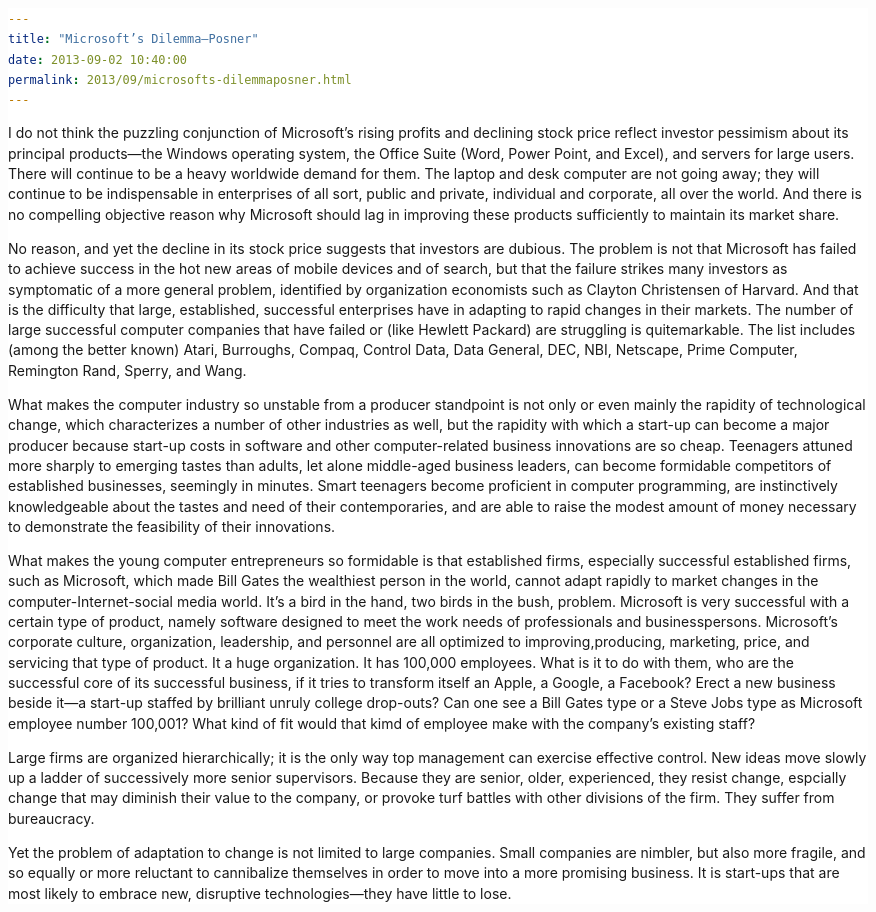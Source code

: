 ```yaml
---
title: "Microsoft’s Dilemma—Posner"
date: 2013-09-02 10:40:00
permalink: 2013/09/microsofts-dilemmaposner.html
---
```

I do not think the puzzling conjunction of Microsoft’s rising profits and declining stock price reflect investor pessimism about its principal products—the Windows operating system, the Office Suite (Word, Power Point, and Excel), and servers for large users. There will continue to be a heavy worldwide demand for them. The laptop and desk computer are not going away; they will continue to be indispensable in enterprises of all sort, public and private, individual and corporate, all over the world. And there is no compelling objective reason why Microsoft should lag in improving these products sufficiently to maintain its market share.

No reason, and yet the decline in its stock price suggests that investors are dubious. The problem is not that Microsoft has failed to achieve success in the hot new areas of mobile devices and of search, but that the failure strikes many investors as symptomatic of a more general problem, identified by organization economists such as Clayton Christensen of Harvard. And that is the difficulty that large, established, successful enterprises have in adapting to rapid changes in their markets. The number of large successful computer companies that have failed or (like Hewlett Packard) are struggling is quitemarkable. The list includes (among the better known) Atari, Burroughs, Compaq, Control Data, Data General, DEC, NBI, Netscape, Prime Computer, Remington Rand, Sperry, and Wang.

What makes the computer industry so unstable from a producer standpoint is not only or even mainly the rapidity of technological change, which characterizes a number of other industries as well, but the rapidity with which a start-up can become a major producer because start-up costs in software and other computer-related business innovations are so cheap. Teenagers attuned more sharply to emerging tastes than adults, let alone middle-aged business leaders, can become formidable competitors of established businesses, seemingly in minutes. Smart teenagers become proficient in computer programming, are instinctively knowledgeable about the tastes and need of their contemporaries, and are able to raise the modest amount of money necessary to demonstrate the feasibility of their innovations.

What makes the young computer entrepreneurs so formidable is that established firms, especially successful established firms, such as Microsoft, which made Bill Gates the wealthiest person in the world, cannot adapt rapidly to market changes in the computer-Internet-social media world. It’s a bird in the hand, two birds in the bush, problem. Microsoft is very successful with a certain type of product, namely software designed to meet the work needs of professionals and businesspersons. Microsoft’s corporate culture, organization, leadership, and personnel are all optimized to improving,producing, marketing, price, and servicing that type of product. It a huge organization. It has 100,000 employees. What is it to do with them, who are the successful core of its successful business, if it tries to transform itself an Apple, a Google, a Facebook? Erect a new business beside it—a start-up staffed by brilliant unruly college drop-outs? Can one see a Bill Gates type or a Steve Jobs type as Microsoft employee number 100,001? What kind of fit would that kimd of employee make with the company’s existing staff?

Large firms are organized hierarchically; it is the only way top management can exercise effective control. New ideas move slowly up a ladder of successively more senior supervisors. Because they are senior, older, experienced, they resist change, espcially change that may diminish their value to the company, or provoke turf battles with other divisions of the firm. They suffer from bureaucracy.

Yet the problem of adaptation to change is not limited to large companies. Small companies are nimbler, but also more fragile, and so equally or more reluctant to cannibalize themselves in order to move into a more promising business. It is start-ups that are most likely to embrace new, disruptive technologies—they have little to lose.
